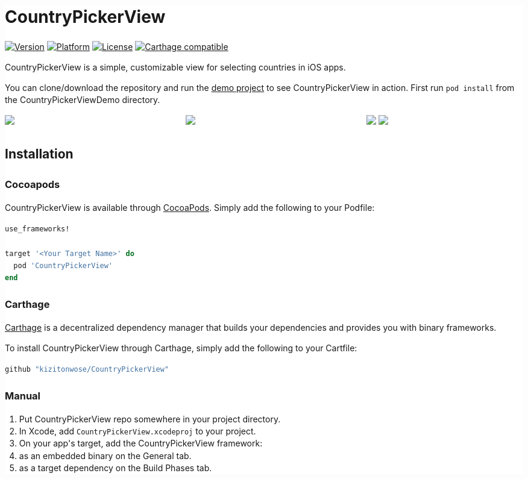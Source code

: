 # CountryPickerView

[![Version](https://img.shields.io/cocoapods/v/CountryPickerView.svg?style=flat)](http://cocoapods.org/pods/CountryPickerView)
[![Platform](https://img.shields.io/badge/Platform-iOS-00BCD4.svg)](http://cocoapods.org/pods/CountryPickerView)
[![License](https://img.shields.io/badge/License-MIT-8D6E63.svg)](https://github.com/kizitonwose/CountryPickerView/blob/master/LICENSE.md)
[![Carthage compatible](https://img.shields.io/badge/Carthage-compatible-4BC51D.svg?style=flat)](https://github.com/Carthage/Carthage)

CountryPickerView is a simple, customizable view for selecting countries in iOS apps. 

You can clone/download the repository and run the [demo project](/CountryPickerViewDemo) to see CountryPickerView in action. First run `pod install` from the CountryPickerViewDemo directory.

<img align="left" src="/CountryPickerViewDemo/Screenshots/1.png" width="300"> 
<img src="/CountryPickerViewDemo/Screenshots/2.png" width="300"> 
<img align="left" src="/CountryPickerViewDemo/Screenshots/3.png" width="300"> 
<img src="/CountryPickerViewDemo/Screenshots/4.png" width="300">


## Installation

### Cocoapods

CountryPickerView is available through [CocoaPods](http://cocoapods.org). Simply add the following to your Podfile:

```ruby
use_frameworks!

target '<Your Target Name>' do
  pod 'CountryPickerView'
end
```

### Carthage

[Carthage](https://github.com/Carthage/Carthage) is a decentralized dependency manager that builds your dependencies and provides you with binary frameworks.

To install CountryPickerView through Carthage, simply add the following to your Cartfile:

```ruby
github "kizitonwose/CountryPickerView"
```

### Manual

1. Put CountryPickerView repo somewhere in your project directory.
1. In Xcode, add `CountryPickerView.xcodeproj` to your project.
1. On your app's target, add the CountryPickerView framework:
  1. as an embedded binary on the General tab.
  1. as a target dependency on the Build Phases tab.
